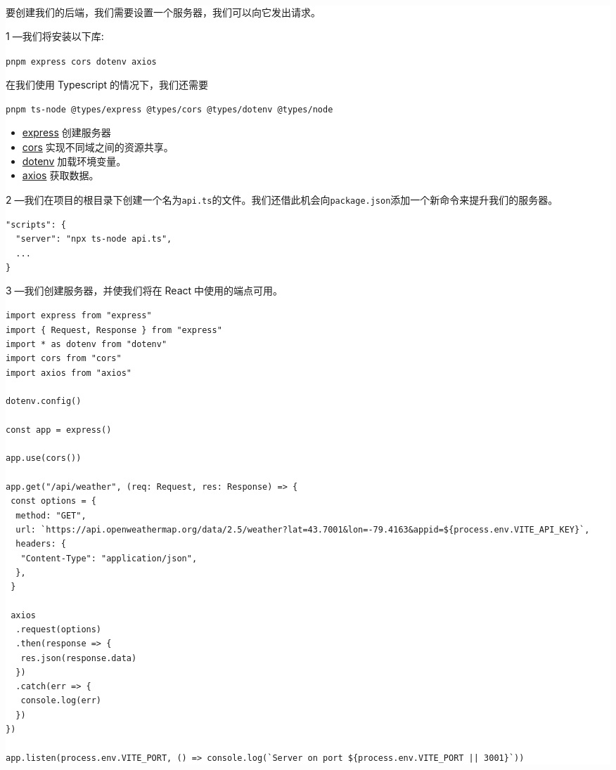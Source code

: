要创建我们的后端，我们需要设置一个服务器，我们可以向它发出请求。

1 —我们将安装以下库:

```
pnpm express cors dotenv axios
```

在我们使用 Typescript 的情况下，我们还需要

```
pnpm ts-node @types/express @types/cors @types/dotenv @types/node
```

*   [express](https://expressjs.com/) 创建服务器
*   [cors](https://github.com/expressjs/cors#readme) 实现不同域之间的资源共享。
*   [dotenv](https://github.com/motdotla/dotenv#readme) 加载环境变量。
*   [axios](https://axios-http.com/) 获取数据。

2 —我们在项目的根目录下创建一个名为`api.ts`的文件。我们还借此机会向`package.json`添加一个新命令来提升我们的服务器。

```
"scripts": {
  "server": "npx ts-node api.ts",
  ...
}
```

3 —我们创建服务器，并使我们将在 React 中使用的端点可用。

```
import express from "express"
import { Request, Response } from "express"
import * as dotenv from "dotenv"
import cors from "cors"
import axios from "axios"

dotenv.config()

const app = express()

app.use(cors())

app.get("/api/weather", (req: Request, res: Response) => {
 const options = {
  method: "GET",
  url: `https://api.openweathermap.org/data/2.5/weather?lat=43.7001&lon=-79.4163&appid=${process.env.VITE_API_KEY}`,
  headers: {
   "Content-Type": "application/json",
  },
 }

 axios
  .request(options)
  .then(response => {
   res.json(response.data)
  })
  .catch(err => {
   console.log(err)
  })
})

app.listen(process.env.VITE_PORT, () => console.log(`Server on port ${process.env.VITE_PORT || 3001}`))
```
